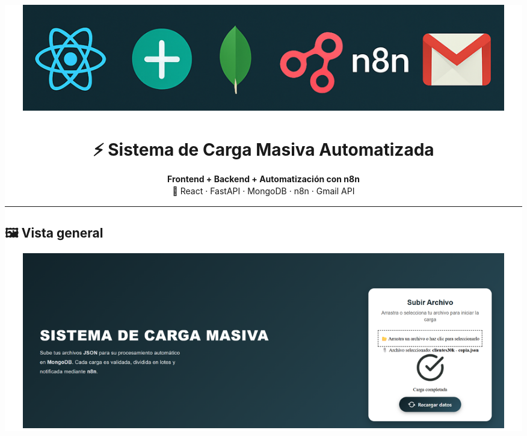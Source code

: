 <p align="center">
  <img src="./docs/banner.png" width="800" alt="Sistema de Carga Masiva Automatizada" />
</p>
<h1 align="center">⚡ Sistema de Carga Masiva Automatizada</h1>

<p align="center">
  <b>Frontend + Backend + Automatización con n8n</b><br/>
  🚀 React · FastAPI · MongoDB · n8n · Gmail API
</p>

---

## 🖼️ Vista general

<p align="center">
  <img src="./docs/Vista_cargaMasiva.png" width="800" alt="Vista del sistema de carga masiva" />
</p>

<p align="center">